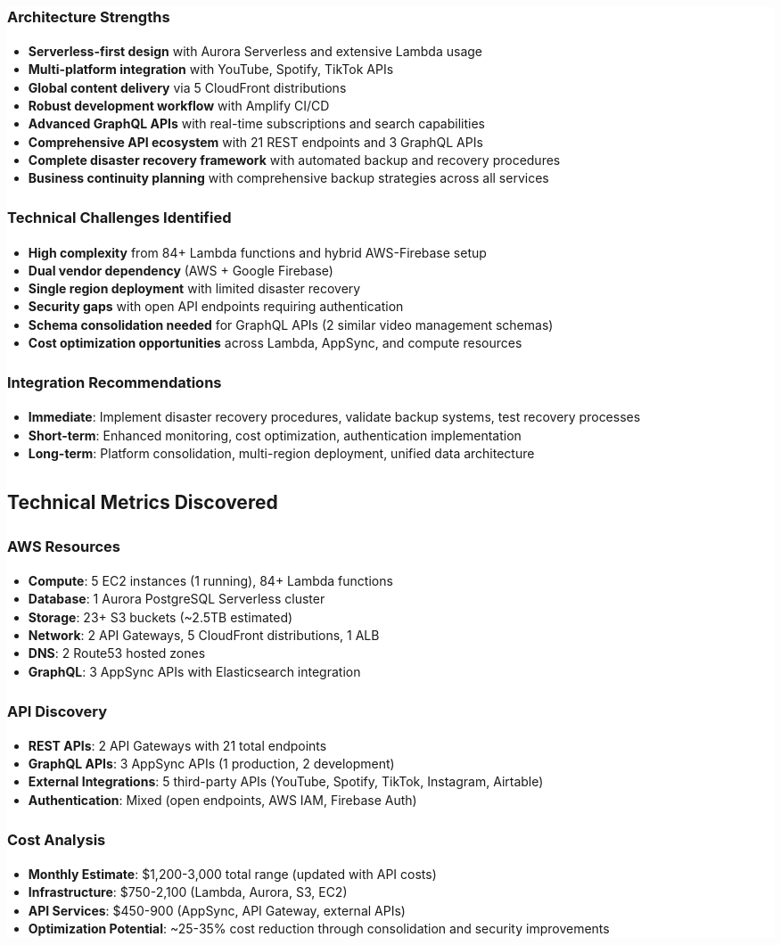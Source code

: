 ### Architecture Strengths

- **Serverless-first design** with Aurora Serverless and extensive Lambda usage
- **Multi-platform integration** with YouTube, Spotify, TikTok APIs
- **Global content delivery** via 5 CloudFront distributions
- **Robust development workflow** with Amplify CI/CD
- **Advanced GraphQL APIs** with real-time subscriptions and search capabilities
- **Comprehensive API ecosystem** with 21 REST endpoints and 3 GraphQL APIs
- **Complete disaster recovery framework** with automated backup and recovery procedures
- **Business continuity planning** with comprehensive backup strategies across all services

### Technical Challenges Identified

- **High complexity** from 84+ Lambda functions and hybrid AWS-Firebase setup
- **Dual vendor dependency** (AWS + Google Firebase)
- **Single region deployment** with limited disaster recovery
- **Security gaps** with open API endpoints requiring authentication
- **Schema consolidation needed** for GraphQL APIs (2 similar video management schemas)
- **Cost optimization opportunities** across Lambda, AppSync, and compute resources

### Integration Recommendations

- **Immediate**: Implement disaster recovery procedures, validate backup systems, test recovery processes
- **Short-term**: Enhanced monitoring, cost optimization, authentication implementation
- **Long-term**: Platform consolidation, multi-region deployment, unified data architecture

## Technical Metrics Discovered

### AWS Resources

- **Compute**: 5 EC2 instances (1 running), 84+ Lambda functions
- **Database**: 1 Aurora PostgreSQL Serverless cluster
- **Storage**: 23+ S3 buckets (~2.5TB estimated)
- **Network**: 2 API Gateways, 5 CloudFront distributions, 1 ALB
- **DNS**: 2 Route53 hosted zones
- **GraphQL**: 3 AppSync APIs with Elasticsearch integration

### API Discovery

- **REST APIs**: 2 API Gateways with 21 total endpoints
- **GraphQL APIs**: 3 AppSync APIs (1 production, 2 development)
- **External Integrations**: 5 third-party APIs (YouTube, Spotify, TikTok, Instagram, Airtable)
- **Authentication**: Mixed (open endpoints, AWS IAM, Firebase Auth)

### Cost Analysis

- **Monthly Estimate**: $1,200-3,000 total range (updated with API costs)
- **Infrastructure**: $750-2,100 (Lambda, Aurora, S3, EC2)
- **API Services**: $450-900 (AppSync, API Gateway, external APIs)
- **Optimization Potential**: ~25-35% cost reduction through consolidation and security improvements
